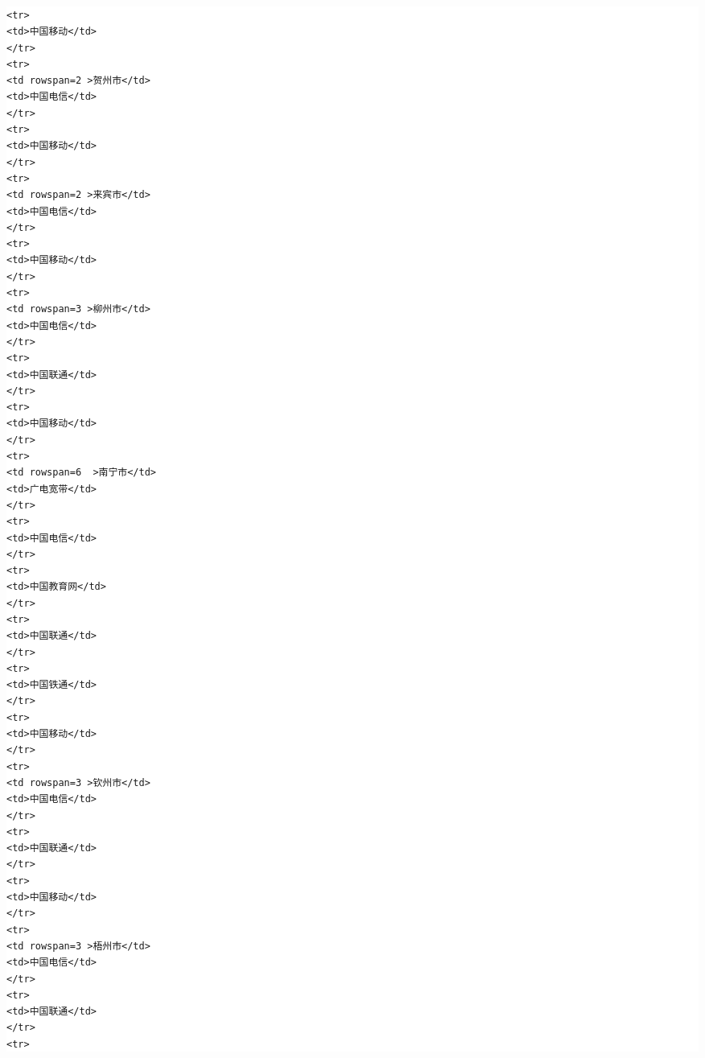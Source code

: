     <tr>
    <td>中国移动</td>
    </tr>
    <tr>
    <td rowspan=2 >贺州市</td>
    <td>中国电信</td>
    </tr>
    <tr>
    <td>中国移动</td>
    </tr>
    <tr>
    <td rowspan=2 >来宾市</td>
    <td>中国电信</td>
    </tr>
    <tr>
    <td>中国移动</td>
    </tr>
    <tr>
    <td rowspan=3 >柳州市</td>
    <td>中国电信</td>
    </tr>
    <tr>
    <td>中国联通</td>
    </tr>
    <tr>
    <td>中国移动</td>
    </tr>
    <tr>
    <td rowspan=6  >南宁市</td>
    <td>广电宽带</td>
    </tr>
    <tr>
    <td>中国电信</td>
    </tr>
    <tr>
    <td>中国教育网</td>
    </tr>
    <tr>
    <td>中国联通</td>
    </tr>
    <tr>
    <td>中国铁通</td>
    </tr>
    <tr>
    <td>中国移动</td>
    </tr>
    <tr>
    <td rowspan=3 >钦州市</td>
    <td>中国电信</td>
    </tr>
    <tr>
    <td>中国联通</td>
    </tr>
    <tr>
    <td>中国移动</td>
    </tr>
    <tr>
    <td rowspan=3 >梧州市</td>
    <td>中国电信</td>
    </tr>
    <tr>
    <td>中国联通</td>
    </tr>
    <tr>